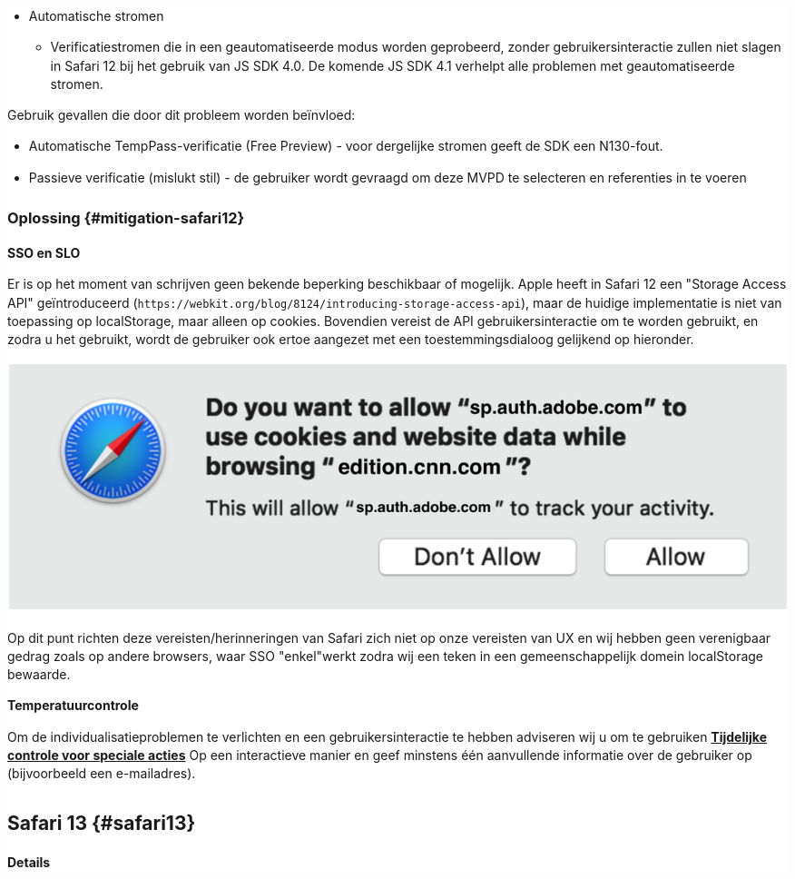 * Automatische stromen

   * Verificatiestromen die in een geautomatiseerde modus worden geprobeerd, zonder gebruikersinteractie zullen niet slagen in Safari 12 bij het gebruik van JS SDK 4.0. De komende JS SDK 4.1 verhelpt alle problemen met geautomatiseerde stromen.

Gebruik gevallen die door dit probleem worden beïnvloed:

* Automatische TempPass-verificatie (Free Preview) - voor dergelijke stromen geeft de SDK een N130-fout.

* Passieve verificatie (mislukt stil) - de gebruiker wordt gevraagd om deze MVPD te selecteren en referenties in te voeren

### Oplossing {#mitigation-safari12}

**SSO en SLO**

Er is op het moment van schrijven geen bekende beperking beschikbaar of mogelijk. Apple heeft in Safari 12 een &quot;Storage Access API&quot; geïntroduceerd (`https://webkit.org/blog/8124/introducing-storage-access-api`), maar de huidige implementatie is niet van toepassing op localStorage, maar alleen op cookies. Bovendien vereist de API gebruikersinteractie om te worden gebruikt, en zodra u het gebruikt, wordt de gebruiker ook ertoe aangezet met een toestemmingsdialoog gelijkend op hieronder.

![](assets/permission-dialog-apple.png)


Op dit punt richten deze vereisten/herinneringen van Safari zich niet op onze vereisten van UX en wij hebben geen verenigbaar gedrag zoals op andere browsers, waar SSO &quot;enkel&quot;werkt zodra wij een teken in een gemeenschappelijk domein localStorage bewaarde.

**Temperatuurcontrole**

Om de individualisatieproblemen te verlichten en een gebruikersinteractie te hebben adviseren wij u om te gebruiken **[Tijdelijke controle voor speciale acties](/help/authentication/promotional-temp-pass.md)** Op een interactieve manier en geef minstens één aanvullende informatie over de gebruiker op (bijvoorbeeld een e-mailadres).

## Safari 13 {#safari13}

**Details**
